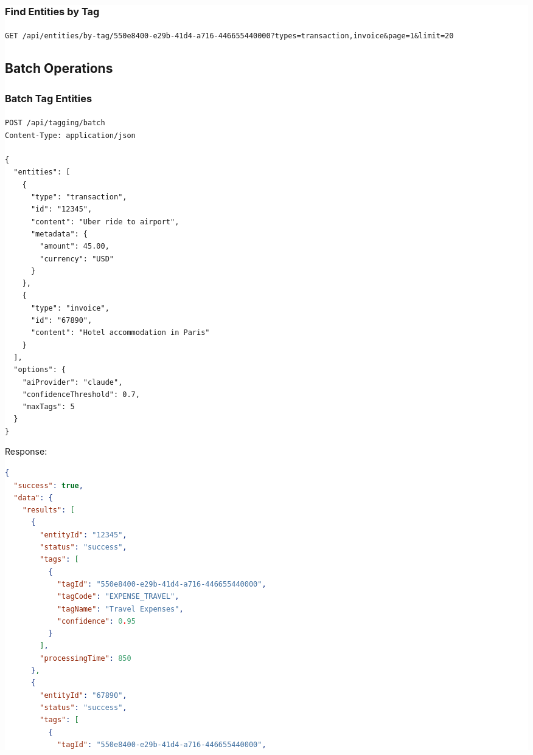 ### Find Entities by Tag
```http
GET /api/entities/by-tag/550e8400-e29b-41d4-a716-446655440000?types=transaction,invoice&page=1&limit=20
```

## Batch Operations

### Batch Tag Entities
```http
POST /api/tagging/batch
Content-Type: application/json

{
  "entities": [
    {
      "type": "transaction",
      "id": "12345",
      "content": "Uber ride to airport",
      "metadata": {
        "amount": 45.00,
        "currency": "USD"
      }
    },
    {
      "type": "invoice",
      "id": "67890",
      "content": "Hotel accommodation in Paris"
    }
  ],
  "options": {
    "aiProvider": "claude",
    "confidenceThreshold": 0.7,
    "maxTags": 5
  }
}
```

Response:
```json
{
  "success": true,
  "data": {
    "results": [
      {
        "entityId": "12345",
        "status": "success",
        "tags": [
          {
            "tagId": "550e8400-e29b-41d4-a716-446655440000",
            "tagCode": "EXPENSE_TRAVEL",
            "tagName": "Travel Expenses",
            "confidence": 0.95
          }
        ],
        "processingTime": 850
      },
      {
        "entityId": "67890",
        "status": "success",
        "tags": [
          {
            "tagId": "550e8400-e29b-41d4-a716-446655440000",
```